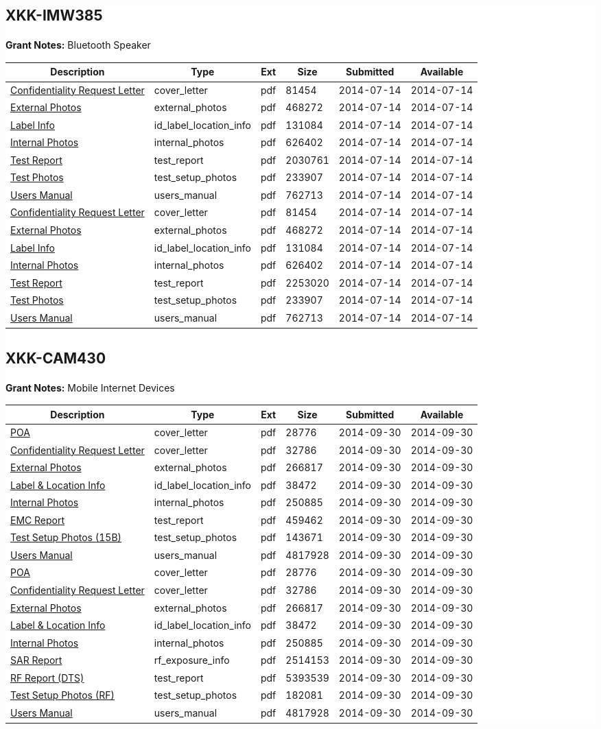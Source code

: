 ## XKK-IMW385
**Grant Notes:** Bluetooth Speaker

| Description | Type | Ext | Size | Submitted | Available |
| ----------- | ---- | --- | ---- | --------- | --------- |
| [Confidentiality Request Letter](XKK-IMW385/ebe5aa9ee7a9e0670db8da53734c03e3/2324393.pdf) | cover_letter | pdf | 81454 | 2014-07-14 | 2014-07-14 |
| [External Photos](XKK-IMW385/ebe5aa9ee7a9e0670db8da53734c03e3/2324394.pdf) | external_photos | pdf | 468272 | 2014-07-14 | 2014-07-14 |
| [Label Info](XKK-IMW385/ebe5aa9ee7a9e0670db8da53734c03e3/2324395.pdf) | id_label_location_info | pdf | 131084 | 2014-07-14 | 2014-07-14 |
| [Internal Photos](XKK-IMW385/ebe5aa9ee7a9e0670db8da53734c03e3/2324397.pdf) | internal_photos | pdf | 626402 | 2014-07-14 | 2014-07-14 |
| [Test Report](XKK-IMW385/ebe5aa9ee7a9e0670db8da53734c03e3/2324407.pdf) | test_report | pdf | 2030761 | 2014-07-14 | 2014-07-14 |
| [Test Photos](XKK-IMW385/ebe5aa9ee7a9e0670db8da53734c03e3/2324398.pdf) | test_setup_photos | pdf | 233907 | 2014-07-14 | 2014-07-14 |
| [Users Manual](XKK-IMW385/ebe5aa9ee7a9e0670db8da53734c03e3/2324410.pdf) | users_manual | pdf | 762713 | 2014-07-14 | 2014-07-14 |
| [Confidentiality Request Letter](XKK-IMW385/91ff7e3bec57bfae976f5ebdf5949576/2324393.pdf) | cover_letter | pdf | 81454 | 2014-07-14 | 2014-07-14 |
| [External Photos](XKK-IMW385/91ff7e3bec57bfae976f5ebdf5949576/2324394.pdf) | external_photos | pdf | 468272 | 2014-07-14 | 2014-07-14 |
| [Label Info](XKK-IMW385/91ff7e3bec57bfae976f5ebdf5949576/2324395.pdf) | id_label_location_info | pdf | 131084 | 2014-07-14 | 2014-07-14 |
| [Internal Photos](XKK-IMW385/91ff7e3bec57bfae976f5ebdf5949576/2324397.pdf) | internal_photos | pdf | 626402 | 2014-07-14 | 2014-07-14 |
| [Test Report](XKK-IMW385/91ff7e3bec57bfae976f5ebdf5949576/2324396.pdf) | test_report | pdf | 2253020 | 2014-07-14 | 2014-07-14 |
| [Test Photos](XKK-IMW385/91ff7e3bec57bfae976f5ebdf5949576/2324398.pdf) | test_setup_photos | pdf | 233907 | 2014-07-14 | 2014-07-14 |
| [Users Manual](XKK-IMW385/91ff7e3bec57bfae976f5ebdf5949576/2324410.pdf) | users_manual | pdf | 762713 | 2014-07-14 | 2014-07-14 |
## XKK-CAM430
**Grant Notes:** Mobile Internet Devices

| Description | Type | Ext | Size | Submitted | Available |
| ----------- | ---- | --- | ---- | --------- | --------- |
| [POA](XKK-CAM430/9f9135e553983c003bda5ab50890f6e2/2405689.pdf) | cover_letter | pdf | 28776 | 2014-09-30 | 2014-09-30 |
| [Confidentiality Request Letter](XKK-CAM430/9f9135e553983c003bda5ab50890f6e2/2405690.pdf) | cover_letter | pdf | 32786 | 2014-09-30 | 2014-09-30 |
| [External Photos](XKK-CAM430/9f9135e553983c003bda5ab50890f6e2/2405696.pdf) | external_photos | pdf | 266817 | 2014-09-30 | 2014-09-30 |
| [Label & Location Info](XKK-CAM430/9f9135e553983c003bda5ab50890f6e2/2405698.pdf) | id_label_location_info | pdf | 38472 | 2014-09-30 | 2014-09-30 |
| [Internal Photos](XKK-CAM430/9f9135e553983c003bda5ab50890f6e2/2405697.pdf) | internal_photos | pdf | 250885 | 2014-09-30 | 2014-09-30 |
| [EMC Report](XKK-CAM430/9f9135e553983c003bda5ab50890f6e2/2405695.pdf) | test_report | pdf | 459462 | 2014-09-30 | 2014-09-30 |
| [Test Setup Photos (15B)](XKK-CAM430/9f9135e553983c003bda5ab50890f6e2/2405694.pdf) | test_setup_photos | pdf | 143671 | 2014-09-30 | 2014-09-30 |
| [Users Manual](XKK-CAM430/9f9135e553983c003bda5ab50890f6e2/2396448.pdf) | users_manual | pdf | 4817928 | 2014-09-30 | 2014-09-30 |
| [POA](XKK-CAM430/40a2f0847ace31483c9e4b3379f5e30f/2405689.pdf) | cover_letter | pdf | 28776 | 2014-09-30 | 2014-09-30 |
| [Confidentiality Request Letter](XKK-CAM430/40a2f0847ace31483c9e4b3379f5e30f/2405690.pdf) | cover_letter | pdf | 32786 | 2014-09-30 | 2014-09-30 |
| [External Photos](XKK-CAM430/40a2f0847ace31483c9e4b3379f5e30f/2405696.pdf) | external_photos | pdf | 266817 | 2014-09-30 | 2014-09-30 |
| [Label & Location Info](XKK-CAM430/40a2f0847ace31483c9e4b3379f5e30f/2405698.pdf) | id_label_location_info | pdf | 38472 | 2014-09-30 | 2014-09-30 |
| [Internal Photos](XKK-CAM430/40a2f0847ace31483c9e4b3379f5e30f/2405697.pdf) | internal_photos | pdf | 250885 | 2014-09-30 | 2014-09-30 |
| [SAR Report](XKK-CAM430/40a2f0847ace31483c9e4b3379f5e30f/2405720.pdf) | rf_exposure_info | pdf | 2514153 | 2014-09-30 | 2014-09-30 |
| [RF Report (DTS)](XKK-CAM430/40a2f0847ace31483c9e4b3379f5e30f/2405719.pdf) | test_report | pdf | 5393539 | 2014-09-30 | 2014-09-30 |
| [Test Setup Photos (RF)](XKK-CAM430/40a2f0847ace31483c9e4b3379f5e30f/2405718.pdf) | test_setup_photos | pdf | 182081 | 2014-09-30 | 2014-09-30 |
| [Users Manual](XKK-CAM430/40a2f0847ace31483c9e4b3379f5e30f/2396448.pdf) | users_manual | pdf | 4817928 | 2014-09-30 | 2014-09-30 |